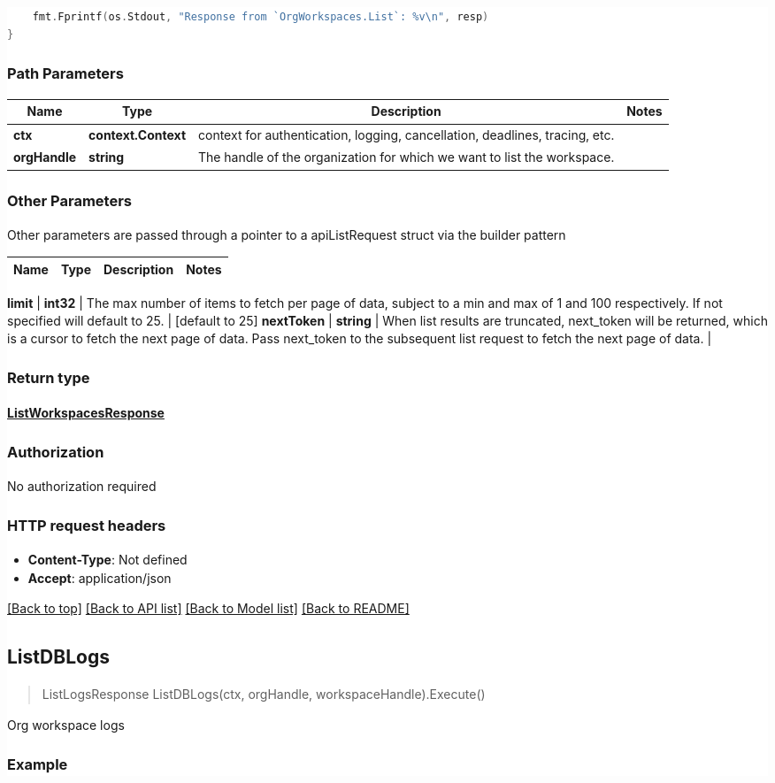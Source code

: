 ```go
    fmt.Fprintf(os.Stdout, "Response from `OrgWorkspaces.List`: %v\n", resp)
}
```

### Path Parameters


Name | Type | Description  | Notes
------------- | ------------- | ------------- | -------------
**ctx** | **context.Context** | context for authentication, logging, cancellation, deadlines, tracing, etc.
**orgHandle** | **string** | The handle of the organization for which we want to list the workspace. | 

### Other Parameters

Other parameters are passed through a pointer to a apiListRequest struct via the builder pattern


Name | Type | Description  | Notes
------------- | ------------- | ------------- | -------------

 **limit** | **int32** | The max number of items to fetch per page of data, subject to a min and max of 1 and 100 respectively. If not specified will default to 25. | [default to 25]
 **nextToken** | **string** | When list results are truncated, next_token will be returned, which is a cursor to fetch the next page of data. Pass next_token to the subsequent list request to fetch the next page of data. | 

### Return type

[**ListWorkspacesResponse**](ListWorkspacesResponse.md)

### Authorization

No authorization required

### HTTP request headers

- **Content-Type**: Not defined
- **Accept**: application/json

[[Back to top]](#) [[Back to API list]](../README.md#documentation-for-api-endpoints)
[[Back to Model list]](../README.md#documentation-for-models)
[[Back to README]](../README.md)


## ListDBLogs

> ListLogsResponse ListDBLogs(ctx, orgHandle, workspaceHandle).Execute()

Org workspace logs



### Example
